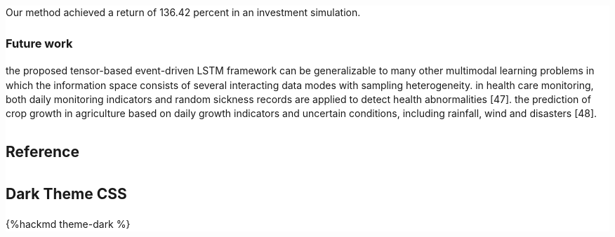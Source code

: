 Our method achieved a return of 136.42 percent in an investment simulation.
### Future work
the proposed tensor-based event-driven LSTM framework can be generalizable to many other multimodal learning problems in which the information space consists of several interacting data modes with sampling heterogeneity. 
	in health care monitoring, both daily monitoring indicators and random sickness records are applied to detect health abnormalities [47].
	the prediction of crop growth in agriculture based on daily growth indicators and uncertain conditions, including rainfall, wind and disasters [48].
## Reference

## Dark Theme CSS

{%hackmd theme-dark %}